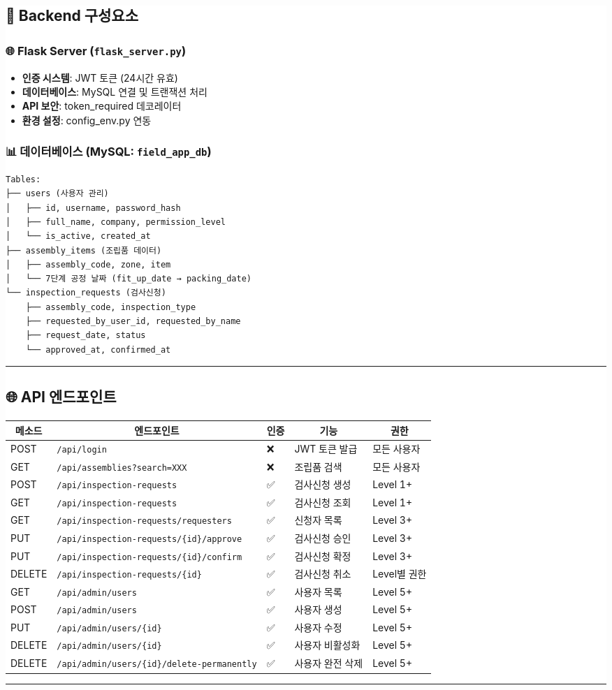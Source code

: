 
## 🔧 Backend 구성요소

### 🌐 **Flask Server** (`flask_server.py`)
- **인증 시스템**: JWT 토큰 (24시간 유효)
- **데이터베이스**: MySQL 연결 및 트랜잭션 처리
- **API 보안**: token_required 데코레이터
- **환경 설정**: config_env.py 연동

### 📊 **데이터베이스** (MySQL: `field_app_db`)
```
Tables:
├── users (사용자 관리)
│   ├── id, username, password_hash
│   ├── full_name, company, permission_level
│   └── is_active, created_at
├── assembly_items (조립품 데이터)
│   ├── assembly_code, zone, item
│   └── 7단계 공정 날짜 (fit_up_date → packing_date)
└── inspection_requests (검사신청)
    ├── assembly_code, inspection_type
    ├── requested_by_user_id, requested_by_name
    ├── request_date, status
    └── approved_at, confirmed_at
```

---

## 🌐 API 엔드포인트

| 메소드 | 엔드포인트 | 인증 | 기능 | 권한 |
|--------|------------|------|------|------|
| POST | `/api/login` | ❌ | JWT 토큰 발급 | 모든 사용자 |
| GET | `/api/assemblies?search=XXX` | ❌ | 조립품 검색 | 모든 사용자 |
| POST | `/api/inspection-requests` | ✅ | 검사신청 생성 | Level 1+ |
| GET | `/api/inspection-requests` | ✅ | 검사신청 조회 | Level 1+ |
| GET | `/api/inspection-requests/requesters` | ✅ | 신청자 목록 | Level 3+ |
| PUT | `/api/inspection-requests/{id}/approve` | ✅ | 검사신청 승인 | Level 3+ |
| PUT | `/api/inspection-requests/{id}/confirm` | ✅ | 검사신청 확정 | Level 3+ |
| DELETE | `/api/inspection-requests/{id}` | ✅ | 검사신청 취소 | Level별 권한 |
| GET | `/api/admin/users` | ✅ | 사용자 목록 | Level 5+ |
| POST | `/api/admin/users` | ✅ | 사용자 생성 | Level 5+ |
| PUT | `/api/admin/users/{id}` | ✅ | 사용자 수정 | Level 5+ |
| DELETE | `/api/admin/users/{id}` | ✅ | 사용자 비활성화 | Level 5+ |
| DELETE | `/api/admin/users/{id}/delete-permanently` | ✅ | 사용자 완전 삭제 | Level 5+ |

---